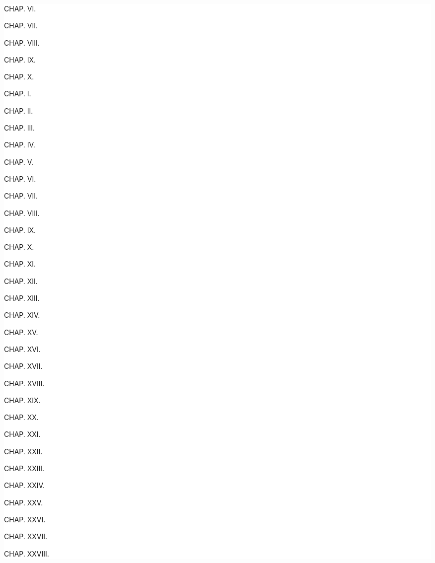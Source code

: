 CHAP. VI.

CHAP. VII.

CHAP. VIII.

CHAP. IX.

CHAP. X.

CHAP. I.

CHAP. II.

CHAP. III.

CHAP. IV.

CHAP. V.

CHAP. VI.

CHAP. VII.

CHAP. VIII.

CHAP. IX.

CHAP. X.

CHAP. XI.

CHAP. XII.

CHAP. XIII.

CHAP. XIV.

CHAP. XV.

CHAP. XVI.

CHAP. XVII.

CHAP. XVIII.

CHAP. XIX.

CHAP. XX.

CHAP. XXI.

CHAP. XXII.

CHAP. XXIII.

CHAP. XXIV.

CHAP. XXV.

CHAP. XXVI.

CHAP. XXVII.

CHAP. XXVIII.
